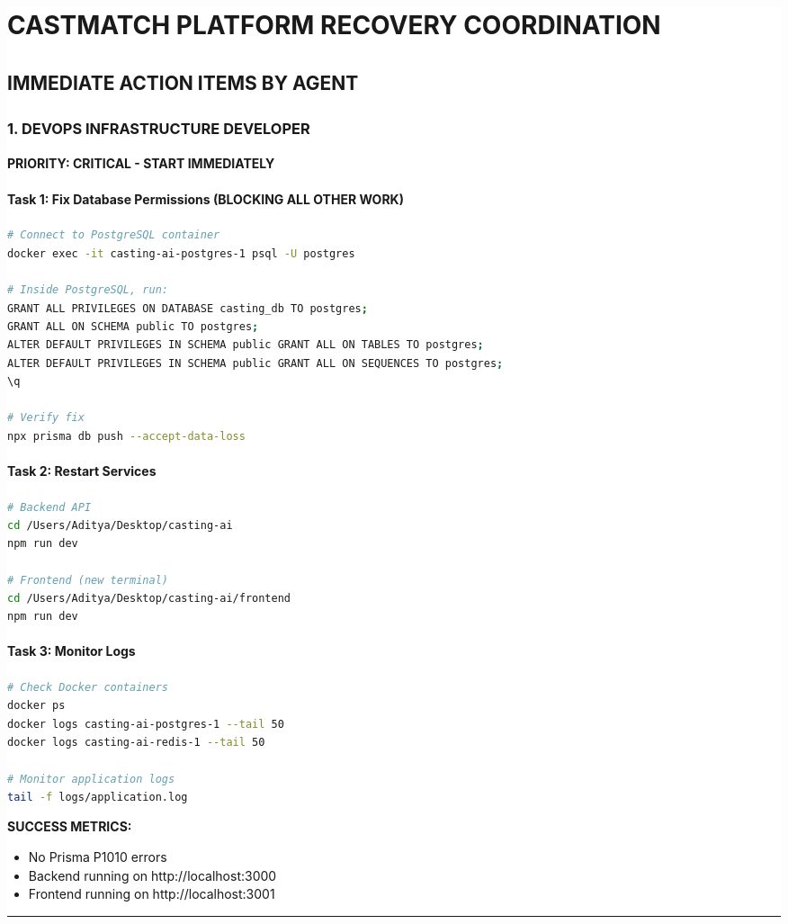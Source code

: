 # CASTMATCH PLATFORM RECOVERY COORDINATION

## IMMEDIATE ACTION ITEMS BY AGENT

### 1. DEVOPS INFRASTRUCTURE DEVELOPER
**PRIORITY: CRITICAL - START IMMEDIATELY**

#### Task 1: Fix Database Permissions (BLOCKING ALL OTHER WORK)
```bash
# Connect to PostgreSQL container
docker exec -it casting-ai-postgres-1 psql -U postgres

# Inside PostgreSQL, run:
GRANT ALL PRIVILEGES ON DATABASE casting_db TO postgres;
GRANT ALL ON SCHEMA public TO postgres;
ALTER DEFAULT PRIVILEGES IN SCHEMA public GRANT ALL ON TABLES TO postgres;
ALTER DEFAULT PRIVILEGES IN SCHEMA public GRANT ALL ON SEQUENCES TO postgres;
\q

# Verify fix
npx prisma db push --accept-data-loss
```

#### Task 2: Restart Services
```bash
# Backend API
cd /Users/Aditya/Desktop/casting-ai
npm run dev

# Frontend (new terminal)
cd /Users/Aditya/Desktop/casting-ai/frontend
npm run dev
```

#### Task 3: Monitor Logs
```bash
# Check Docker containers
docker ps
docker logs casting-ai-postgres-1 --tail 50
docker logs casting-ai-redis-1 --tail 50

# Monitor application logs
tail -f logs/application.log
```

**SUCCESS METRICS:**
- No Prisma P1010 errors
- Backend running on http://localhost:3000
- Frontend running on http://localhost:3001

---